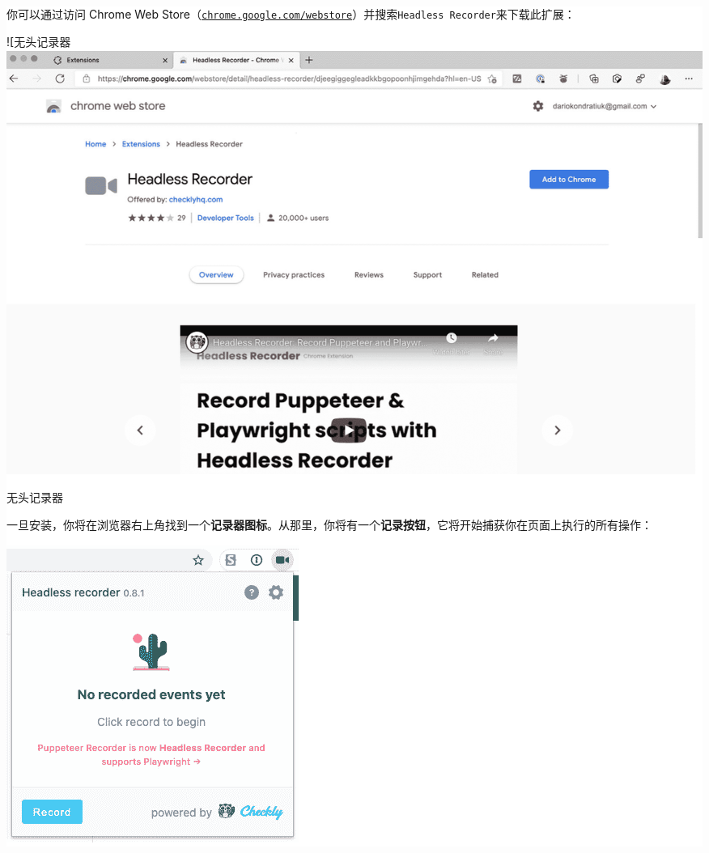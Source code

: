 你可以通过访问 Chrome Web Store（[`chrome.google.com/webstore`](https://chrome.google.com/webstore)）并搜索`Headless Recorder`来下载此扩展：

![无头记录器![图片](img/Figure_5.14_B16113.jpg)

无头记录器

一旦安装，你将在浏览器右上角找到一个**记录器图标**。从那里，你将有一个**记录按钮**，它将开始捕获你在页面上执行的所有操作：

![记录选项](img/Figure_5.15_B16113.jpg)
